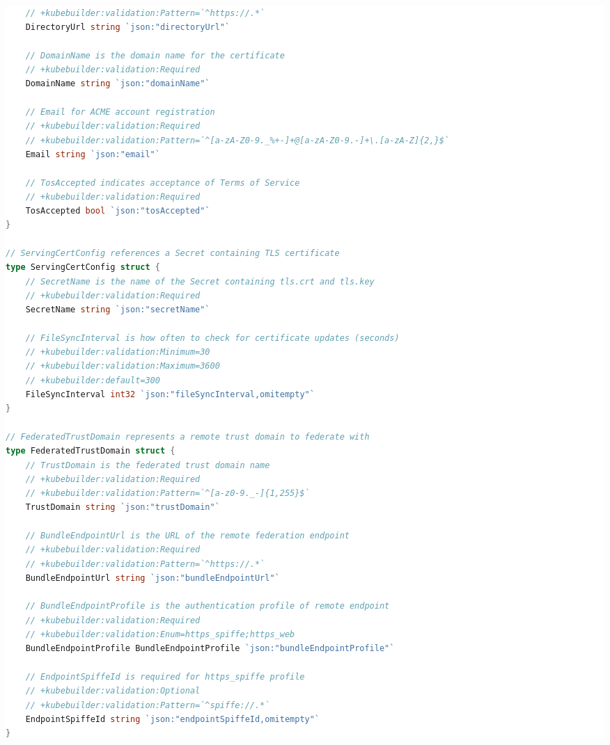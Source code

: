 ```go
    // +kubebuilder:validation:Pattern=`^https://.*`
    DirectoryUrl string `json:"directoryUrl"`

    // DomainName is the domain name for the certificate
    // +kubebuilder:validation:Required
    DomainName string `json:"domainName"`

    // Email for ACME account registration
    // +kubebuilder:validation:Required
    // +kubebuilder:validation:Pattern=`^[a-zA-Z0-9._%+-]+@[a-zA-Z0-9.-]+\.[a-zA-Z]{2,}$`
    Email string `json:"email"`

    // TosAccepted indicates acceptance of Terms of Service
    // +kubebuilder:validation:Required
    TosAccepted bool `json:"tosAccepted"`
}

// ServingCertConfig references a Secret containing TLS certificate
type ServingCertConfig struct {
    // SecretName is the name of the Secret containing tls.crt and tls.key
    // +kubebuilder:validation:Required
    SecretName string `json:"secretName"`

    // FileSyncInterval is how often to check for certificate updates (seconds)
    // +kubebuilder:validation:Minimum=30
    // +kubebuilder:validation:Maximum=3600
    // +kubebuilder:default=300
    FileSyncInterval int32 `json:"fileSyncInterval,omitempty"`
}

// FederatedTrustDomain represents a remote trust domain to federate with
type FederatedTrustDomain struct {
    // TrustDomain is the federated trust domain name
    // +kubebuilder:validation:Required
    // +kubebuilder:validation:Pattern=`^[a-z0-9._-]{1,255}$`
    TrustDomain string `json:"trustDomain"`

    // BundleEndpointUrl is the URL of the remote federation endpoint
    // +kubebuilder:validation:Required
    // +kubebuilder:validation:Pattern=`^https://.*`
    BundleEndpointUrl string `json:"bundleEndpointUrl"`

    // BundleEndpointProfile is the authentication profile of remote endpoint
    // +kubebuilder:validation:Required
    // +kubebuilder:validation:Enum=https_spiffe;https_web
    BundleEndpointProfile BundleEndpointProfile `json:"bundleEndpointProfile"`

    // EndpointSpiffeId is required for https_spiffe profile
    // +kubebuilder:validation:Optional
    // +kubebuilder:validation:Pattern=`^spiffe://.*`
    EndpointSpiffeId string `json:"endpointSpiffeId,omitempty"`
}
```

